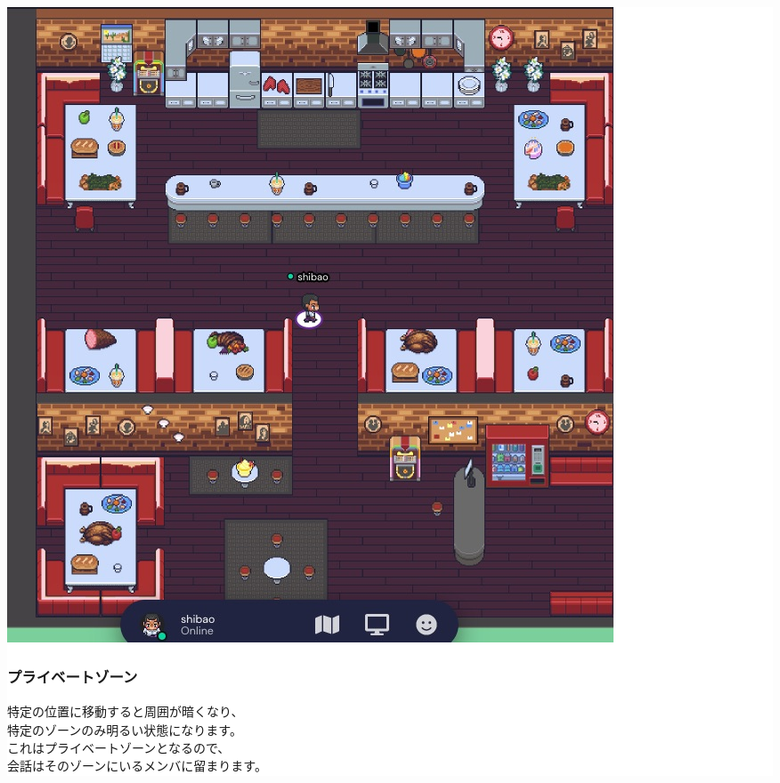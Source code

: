 ![public](./images/0411.jpg)

### プライベートゾーン

特定の位置に移動すると周囲が暗くなり、  
特定のゾーンのみ明るい状態になります。  
これはプライベートゾーンとなるので、  
会話はそのゾーンにいるメンバに留まります。  
